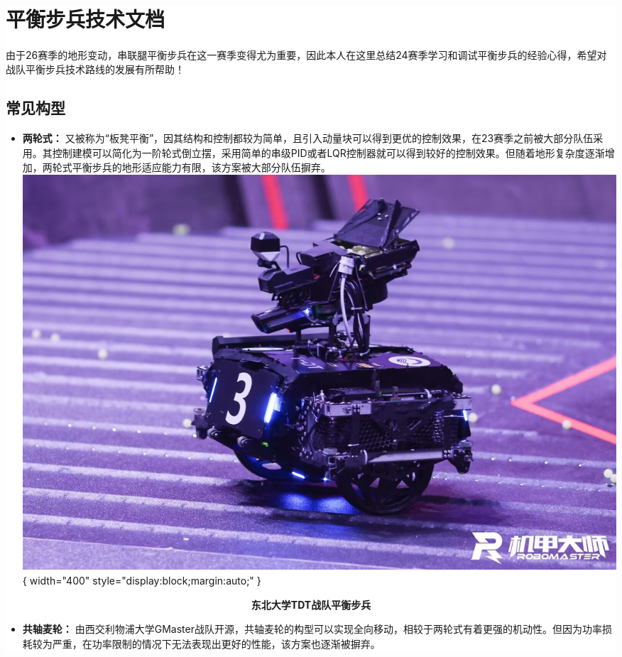 # 平衡步兵技术文档

由于26赛季的地形变动，串联腿平衡步兵在这一赛季变得尤为重要，因此本人在这里总结24赛季学习和调试平衡步兵的经验心得，希望对战队平衡步兵技术路线的发展有所帮助！

## 常见构型
- **两轮式：** 又被称为“板凳平衡”，因其结构和控制都较为简单，且引入动量块可以得到更优的控制效果，在23赛季之前被大部分队伍采用。其控制建模可以简化为一阶轮式倒立摆，采用简单的串级PID或者LQR控制器就可以得到较好的控制效果。但随着地形复杂度逐渐增加，两轮式平衡步兵的地形适应能力有限，该方案被大部分队伍摒弃。
![](assets/Snipaste_2025-10-29_15-19-00.png){ width="400" style="display:block;margin:auto;" }
<div align="center"><b>东北大学TDT战队平衡步兵</b></div>

- **共轴麦轮：** 由西交利物浦大学GMaster战队开源，共轴麦轮的构型可以实现全向移动，相较于两轮式有着更强的机动性。但因为功率损耗较为严重，在功率限制的情况下无法表现出更好的性能，该方案也逐渐被摒弃。